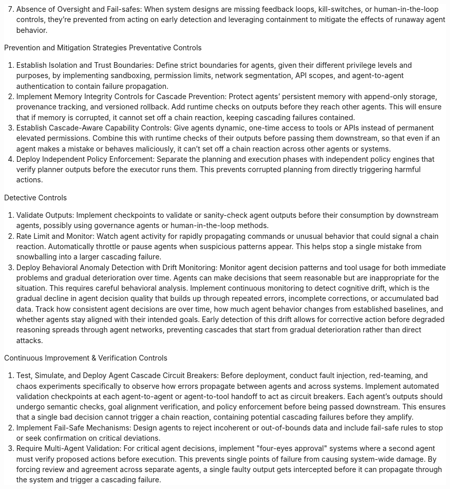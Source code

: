 7.	Absence of Oversight and Fail-safes: When system designs are missing feedback loops, kill-switches, or human-in-the-loop controls, they’re prevented from acting on early detection and leveraging containment to mitigate the effects of runaway agent behavior. 


Prevention and Mitigation Strategies
Preventative Controls
1.	Establish Isolation and Trust Boundaries: Define strict boundaries for agents, given their different privilege levels and purposes, by implementing sandboxing, permission limits, network segmentation, API scopes, and agent-to-agent authentication to contain failure propagation.
2.	Implement Memory Integrity Controls for Cascade Prevention: Protect agents’ persistent memory with append-only storage, provenance tracking, and versioned rollback. Add runtime checks on outputs before they reach other agents. This will ensure that if memory is corrupted, it cannot set off a chain reaction, keeping cascading failures contained.
3.	Establish Cascade-Aware Capability Controls: Give agents dynamic, one-time access to tools or APIs instead of permanent elevated permissions. Combine this with runtime checks of their outputs before passing them downstream, so that even if an agent makes a mistake or behaves maliciously, it can’t set off a chain reaction across other agents or systems.
4.	Deploy Independent Policy Enforcement: Separate the planning and execution phases with independent policy engines that verify planner outputs before the executor runs them. This prevents corrupted planning from directly triggering harmful actions.

Detective Controls
1.	Validate Outputs: Implement checkpoints to validate or sanity-check agent outputs before their consumption by downstream agents, possibly using governance agents or human-in-the-loop methods.
2.	Rate Limit and Monitor: Watch agent activity for rapidly propagating commands or unusual behavior that could signal a chain reaction. Automatically throttle or pause agents when suspicious patterns appear. This helps stop a single mistake from snowballing into a larger cascading failure.
3.	Deploy Behavioral Anomaly Detection with Drift Monitoring: Monitor agent decision patterns and tool usage for both immediate problems and gradual deterioration over time. Agents can make decisions that seem reasonable but are inappropriate for the situation.  This requires careful behavioral analysis. Implement continuous monitoring to detect cognitive drift, which is the gradual decline in agent decision quality that builds up through repeated errors, incomplete corrections, or accumulated bad data. Track how consistent agent decisions are over time, how much agent behavior changes from established baselines, and whether agents stay aligned with their intended goals. Early detection of this drift allows for corrective action before degraded reasoning spreads through agent networks, preventing cascades that start from gradual deterioration rather than direct attacks.
   
Continuous Improvement & Verification Controls
1.	Test, Simulate, and Deploy Agent Cascade Circuit Breakers: Before deployment, conduct fault injection, red-teaming, and chaos experiments specifically to observe how errors propagate between agents and across systems. Implement automated validation checkpoints at each agent-to-agent or agent-to-tool handoff to act as circuit breakers. Each agent’s outputs should undergo semantic checks, goal alignment verification, and policy enforcement before being passed downstream. This ensures that a single bad decision cannot trigger a chain reaction, containing potential cascading failures before they amplify.
2.	Implement Fail-Safe Mechanisms: Design agents to reject incoherent or out-of-bounds data and include fail-safe rules to stop or seek confirmation on critical deviations.
3.	Require Multi-Agent Validation: For critical agent decisions, implement "four-eyes approval" systems where a second agent must verify proposed actions before execution. This prevents single points of failure from causing system-wide damage.  By forcing review and agreement across separate agents, a single faulty output gets intercepted before it can propagate through the system and trigger a cascading failure.

